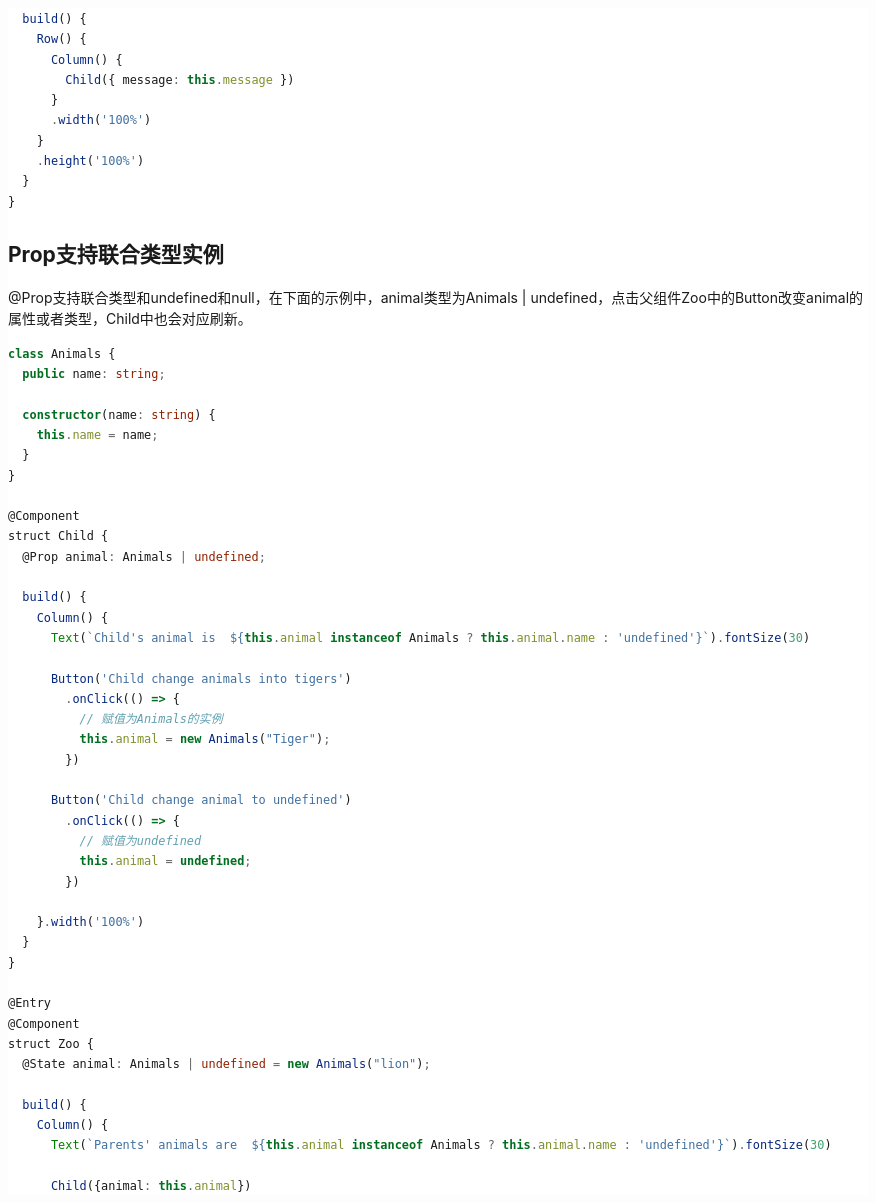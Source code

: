 ```ts
  build() {
    Row() {
      Column() {
        Child({ message: this.message })
      }
      .width('100%')
    }
    .height('100%')
  }
}
```

## Prop支持联合类型实例

@Prop支持联合类型和undefined和null，在下面的示例中，animal类型为Animals | undefined，点击父组件Zoo中的Button改变animal的属性或者类型，Child中也会对应刷新。

```ts
class Animals {
  public name: string;

  constructor(name: string) {
    this.name = name;
  }
}

@Component
struct Child {
  @Prop animal: Animals | undefined;

  build() {
    Column() {
      Text(`Child's animal is  ${this.animal instanceof Animals ? this.animal.name : 'undefined'}`).fontSize(30)

      Button('Child change animals into tigers')
        .onClick(() => {
          // 赋值为Animals的实例
          this.animal = new Animals("Tiger");
        })

      Button('Child change animal to undefined')
        .onClick(() => {
          // 赋值为undefined
          this.animal = undefined;
        })

    }.width('100%')
  }
}

@Entry
@Component
struct Zoo {
  @State animal: Animals | undefined = new Animals("lion");

  build() {
    Column() {
      Text(`Parents' animals are  ${this.animal instanceof Animals ? this.animal.name : 'undefined'}`).fontSize(30)

      Child({animal: this.animal})

```